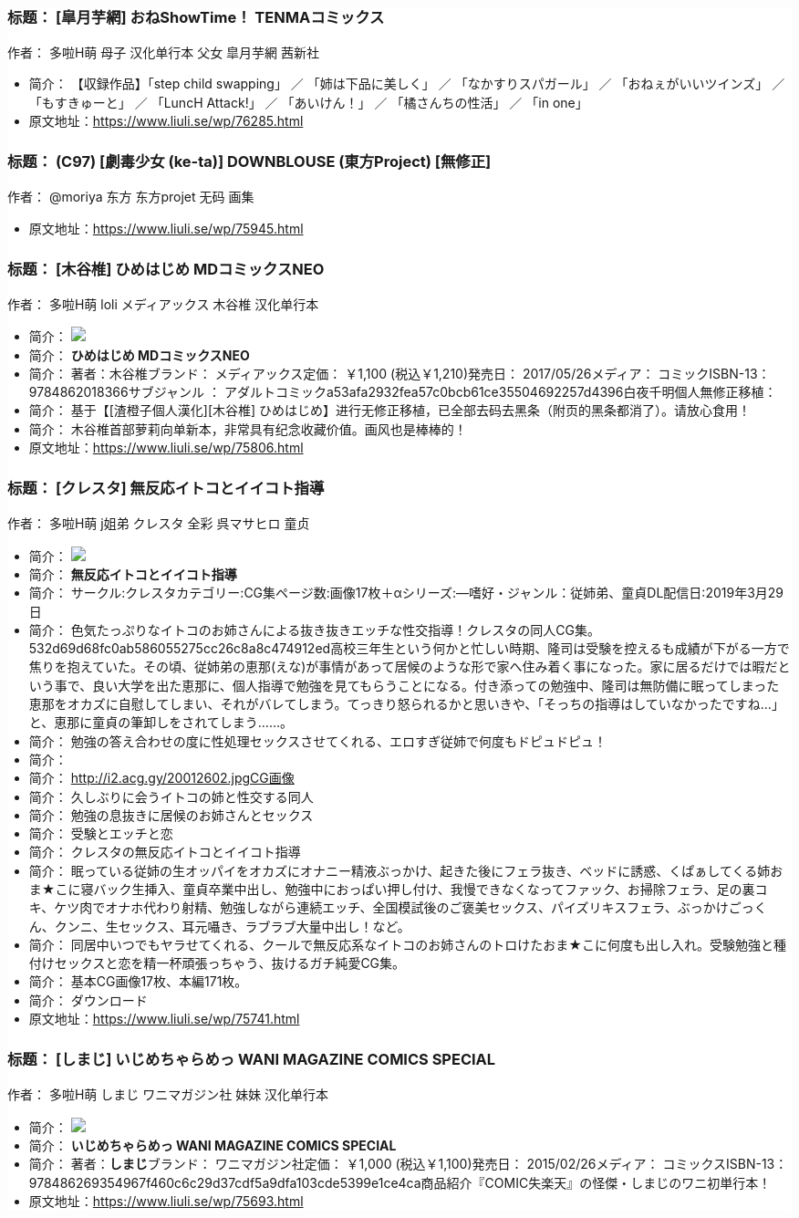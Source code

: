 ### 标题： [皐月芋網] おねShowTime！ TENMAコミックス
作者： 多啦H萌
母子 汉化单行本 父女 皐月芋網 茜新社 
* 简介： 【収録作品】「step child swapping」 ／ 「姉は下品に美しく」 ／ 「なかすりスパガール」 ／ 「おねぇがいいツインズ」 ／ 「もすきゅーと」 ／ 「LuncH Attack!」 ／ 「あいけん！」 ／ 「橘さんちの性活」 ／ 「in one」
* 原文地址：https://www.liuli.se/wp/76285.html

### 标题： (C97) [劇毒少女 (ke-ta)] DOWNBLOUSE (東方Project) [無修正]
作者： @moriya
东方 东方projet 无码 画集 
* 原文地址：https://www.liuli.se/wp/75945.html

### 标题： [木谷椎] ひめはじめ MDコミックスNEO
作者： 多啦H萌
loli メディアックス 木谷椎 汉化单行本 
* 简介： <img src="http://i2.acg.gy/20013005.jpg" />
* 简介： <strong>ひめはじめ MDコミックスNEO</strong>
* 简介： 著者：木谷椎ブランド： メディアックス定価： ￥1,100 (税込￥1,210)発売日： 2017/05/26メディア： コミックISBN-13： 9784862018366サブジャンル ： アダルトコミックa53afa2932fea57c0bcb61ce35504692257d4396白夜千明個人無修正移植：
* 简介： 基于【[渣橙子個人漢化][木谷椎] ひめはじめ】进行无修正移植，已全部去码去黑条（附页的黑条都消了）。请放心食用！
* 简介： 木谷椎首部萝莉向单新本，非常具有纪念收藏价值。画风也是棒棒的！
* 原文地址：https://www.liuli.se/wp/75806.html

### 标题： [クレスタ] 無反応イトコとイイコト指導
作者： 多啦H萌
j姐弟 クレスタ 全彩 呉マサヒロ 童贞 
* 简介： <img src="http://i2.acg.gy/20012604.jpg" />
* 简介： <strong>無反応イトコとイイコト指導</strong>
* 简介： サークル:クレスタカテゴリー:CG集ページ数:画像17枚＋αシリーズ:&#8212;嗜好・ジャンル：従姉弟、童貞DL配信日:2019年3月29日
* 简介： 色気たっぷりなイトコのお姉さんによる抜き抜きエッチな性交指導！クレスタの同人CG集。532d69d68fc0ab586055275cc26c8a8c474912ed高校三年生という何かと忙しい時期、隆司は受験を控えるも成績が下がる一方で焦りを抱えていた。その頃、従姉弟の恵那(えな)が事情があって居候のような形で家へ住み着く事になった。家に居るだけでは暇だという事で、良い大学を出た恵那に、個人指導で勉強を見てもらうことになる。付き添っての勉強中、隆司は無防備に眠ってしまった恵那をオカズに自慰してしまい、それがバレてしまう。てっきり怒られるかと思いきや、「そっちの指導はしていなかったですね…」と、恵那に童貞の筆卸しをされてしまう……。
* 简介： 勉強の答え合わせの度に性処理セックスさせてくれる、エロすぎ従姉で何度もドピュドピュ！
* 简介： &nbsp;
* 简介： http://i2.acg.gy/20012602.jpgCG画像
* 简介： 久しぶりに会うイトコの姉と性交する同人
* 简介： 勉強の息抜きに居候のお姉さんとセックス
* 简介： 受験とエッチと恋
* 简介： クレスタの無反応イトコとイイコト指導
* 简介： 眠っている従姉の生オッパイをオカズにオナニー精液ぶっかけ、起きた後にフェラ抜き、ベッドに誘惑、くぱぁしてくる姉おま★こに寝バック生挿入、童貞卒業中出し、勉強中におっぱい押し付け、我慢できなくなってファック、お掃除フェラ、足の裏コキ、ケツ肉でオナホ代わり射精、勉強しながら連続エッチ、全国模試後のご褒美セックス、パイズリキスフェラ、ぶっかけごっくん、クンニ、生セックス、耳元囁き、ラブラブ大量中出し！など。
* 简介： 同居中いつでもヤラせてくれる、クールで無反応系なイトコのお姉さんのトロけたおま★こに何度も出し入れ。受験勉強と種付けセックスと恋を精一杯頑張っちゃう、抜けるガチ純愛CG集。
* 简介： 基本CG画像17枚、本編171枚。
* 简介： ダウンロード
* 原文地址：https://www.liuli.se/wp/75741.html

### 标题： [しまじ] いじめちゃらめっ WANI MAGAZINE COMICS SPECIAL
作者： 多啦H萌
しまじ ワニマガジン社 妹妹 汉化单行本 
* 简介： <img src="http://i2.acg.gy/20012202.jpg" />
* 简介： <strong>いじめちゃらめっ WANI MAGAZINE COMICS SPECIAL</strong>
* 简介： 著者：<strong>しまじ</strong>ブランド： ワニマガジン社定価： ￥1,000 (税込￥1,100)発売日： 2015/02/26メディア： コミックスISBN-13： 978486269354967f460c6c29d37cdf5a9dfa103cde5399e1ce4ca商品紹介『COMIC失楽天』の怪傑・しまじのワニ初単行本！
* 原文地址：https://www.liuli.se/wp/75693.html

